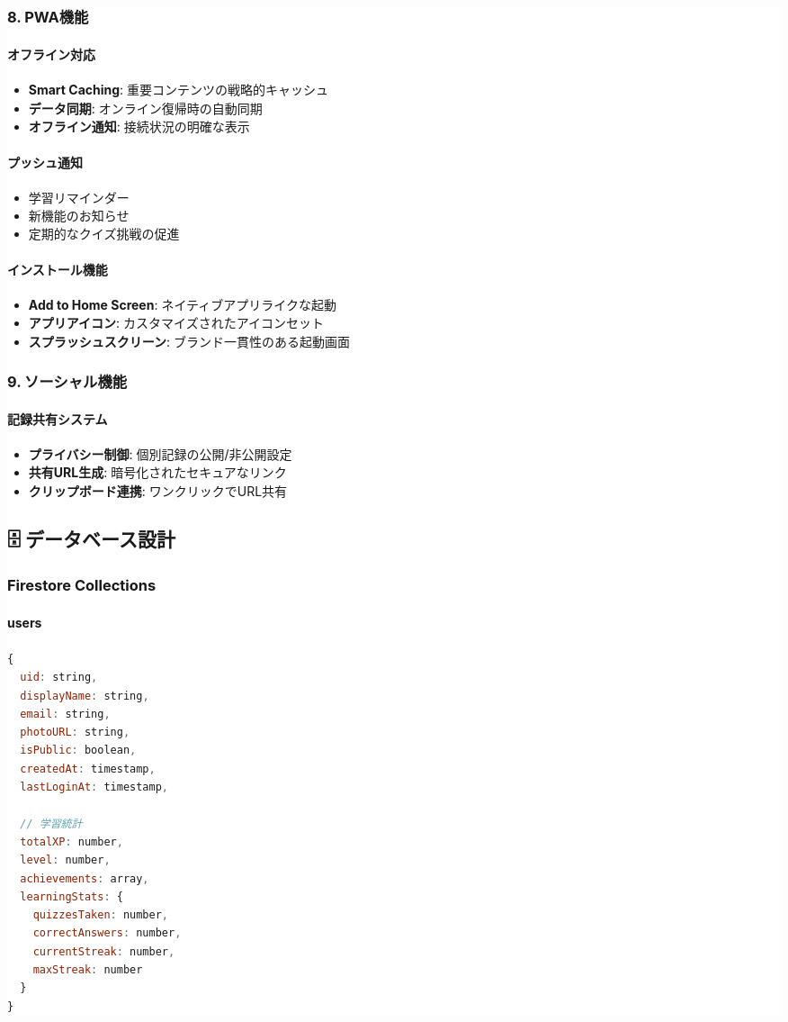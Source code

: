 ### 8. PWA機能

#### オフライン対応
- **Smart Caching**: 重要コンテンツの戦略的キャッシュ
- **データ同期**: オンライン復帰時の自動同期
- **オフライン通知**: 接続状況の明確な表示

#### プッシュ通知
- 学習リマインダー
- 新機能のお知らせ
- 定期的なクイズ挑戦の促進

#### インストール機能
- **Add to Home Screen**: ネイティブアプリライクな起動
- **アプリアイコン**: カスタマイズされたアイコンセット
- **スプラッシュスクリーン**: ブランド一貫性のある起動画面

### 9. ソーシャル機能

#### 記録共有システム
- **プライバシー制御**: 個別記録の公開/非公開設定
- **共有URL生成**: 暗号化されたセキュアなリンク
- **クリップボード連携**: ワンクリックでURL共有

## 🗄 データベース設計

### Firestore Collections

#### users
```javascript
{
  uid: string,
  displayName: string,
  email: string,
  photoURL: string,
  isPublic: boolean,
  createdAt: timestamp,
  lastLoginAt: timestamp,
  
  // 学習統計
  totalXP: number,
  level: number,
  achievements: array,
  learningStats: {
    quizzesTaken: number,
    correctAnswers: number,
    currentStreak: number,
    maxStreak: number
  }
}
```
